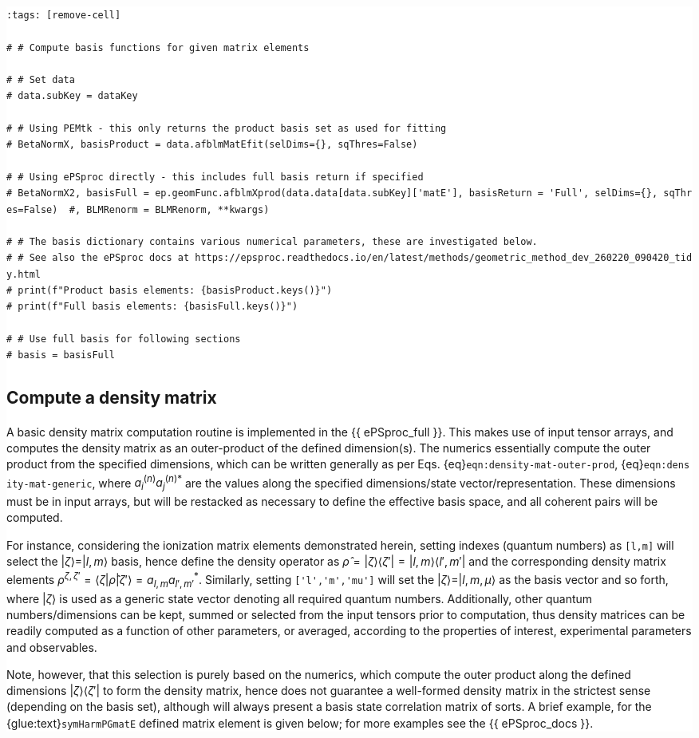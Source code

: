 ```{code-cell} ipython3
:tags: [remove-cell]

# # Compute basis functions for given matrix elements

# # Set data
# data.subKey = dataKey

# # Using PEMtk - this only returns the product basis set as used for fitting
# BetaNormX, basisProduct = data.afblmMatEfit(selDims={}, sqThres=False)

# # Using ePSproc directly - this includes full basis return if specified
# BetaNormX2, basisFull = ep.geomFunc.afblmXprod(data.data[data.subKey]['matE'], basisReturn = 'Full', selDims={}, sqThres=False)  #, BLMRenorm = BLMRenorm, **kwargs)

# # The basis dictionary contains various numerical parameters, these are investigated below.
# # See also the ePSproc docs at https://epsproc.readthedocs.io/en/latest/methods/geometric_method_dev_260220_090420_tidy.html
# print(f"Product basis elements: {basisProduct.keys()}")
# print(f"Full basis elements: {basisFull.keys()}")

# # Use full basis for following sections
# basis = basisFull
```

## Compute a density matrix

A basic density matrix computation routine is implemented in the {{ ePSproc_full }}. This makes use of input tensor arrays, and computes the density matrix as an outer-product of the defined dimension(s). The numerics essentially compute the outer product from the specified dimensions, which can be written generally as per Eqs. {eq}`eqn:density-mat-outer-prod`, {eq}`eqn:density-mat-generic`, where $a_{i}^{(n)}a_{j}^{(n)*}$ are the values along the specified dimensions/state vector/representation. These dimensions must be in input arrays, but will be restacked as necessary to define the effective basis space, and all coherent pairs will be computed. 

For instance, considering the ionization matrix elements demonstrated herein, setting indexes (quantum numbers) as `[l,m]` will select the $|\zeta\rangle = |l,m\rangle$ basis, hence define the density operator as $\hat{\rho} = |\zeta\rangle \langle\zeta'| = |l,m\rangle\langle l',m'|$ and the corresponding density matrix elements $\rho^{\zeta,\zeta'}=\langle\zeta|\hat{\rho}|\zeta'\rangle=a_{l,m}a_{l',m'}^{*}$. Similarly, setting `['l','m','mu']` will set the $|\zeta\rangle = |l,m,\mu\rangle$ as the basis vector and so forth, where $|\zeta\rangle$ is used as a generic state vector denoting all required quantum numbers. Additionally, other quantum numbers/dimensions can be kept, summed or selected from the input tensors prior to computation, thus density matrices can be readily computed as a function of other parameters, or averaged, according to the properties of interest, experimental parameters and observables.

Note, however, that this selection is purely based on the numerics, which compute the outer product along the defined dimensions $|\zeta\rangle\langle\zeta'|$ to form the density matrix, hence does not guarantee a well-formed density matrix in the strictest sense (depending on the basis set), although will always present a basis state correlation matrix of sorts. A brief example, for the {glue:text}`symHarmPGmatE` defined matrix element is given below; for more examples see the {{ ePSproc_docs }}.
